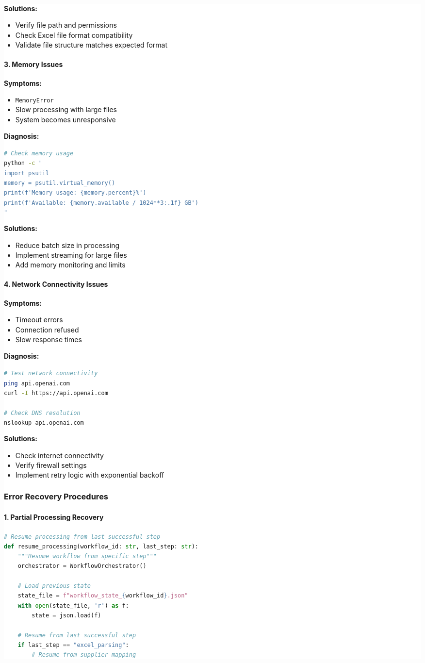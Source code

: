 **Solutions:**
- Verify file path and permissions
- Check Excel file format compatibility
- Validate file structure matches expected format

#### 3. Memory Issues

**Symptoms:**
- `MemoryError`
- Slow processing with large files
- System becomes unresponsive

**Diagnosis:**
```bash
# Check memory usage
python -c "
import psutil
memory = psutil.virtual_memory()
print(f'Memory usage: {memory.percent}%')
print(f'Available: {memory.available / 1024**3:.1f} GB')
"
```

**Solutions:**
- Reduce batch size in processing
- Implement streaming for large files
- Add memory monitoring and limits

#### 4. Network Connectivity Issues

**Symptoms:**
- Timeout errors
- Connection refused
- Slow response times

**Diagnosis:**
```bash
# Test network connectivity
ping api.openai.com
curl -I https://api.openai.com

# Check DNS resolution
nslookup api.openai.com
```

**Solutions:**
- Check internet connectivity
- Verify firewall settings
- Implement retry logic with exponential backoff

### Error Recovery Procedures

#### 1. Partial Processing Recovery
```python
# Resume processing from last successful step
def resume_processing(workflow_id: str, last_step: str):
    """Resume workflow from specific step"""
    orchestrator = WorkflowOrchestrator()
    
    # Load previous state
    state_file = f"workflow_state_{workflow_id}.json"
    with open(state_file, 'r') as f:
        state = json.load(f)
    
    # Resume from last successful step
    if last_step == "excel_parsing":
        # Resume from supplier mapping
```